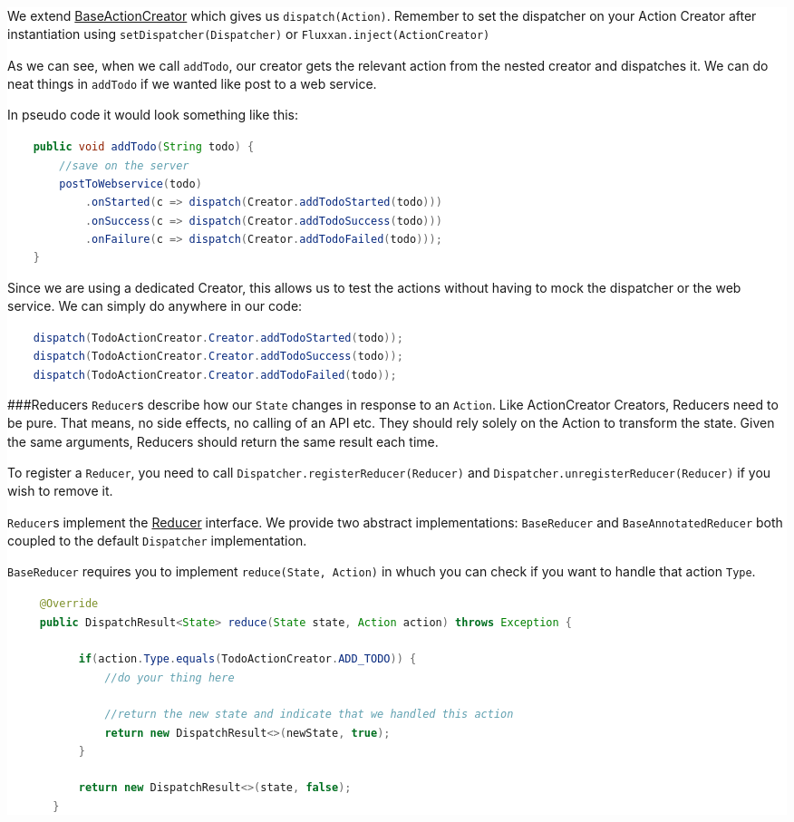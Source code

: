 We extend [BaseActionCreator](fluxxan/src/main/java/com/umaplay/fluxxan/impl/BaseActionCreator.java) which gives us `dispatch(Action)`. Remember to set the dispatcher on your Action Creator after instantiation using `setDispatcher(Dispatcher)` or `Fluxxan.inject(ActionCreator)`

As we can see, when we call `addTodo`, our creator gets the relevant action from the nested creator and dispatches it. We can do neat things in `addTodo` if we wanted like post to a web service.

In pseudo code it would look something like this:

```java
    public void addTodo(String todo) {
   	    //save on the server
		postToWebservice(todo)
			.onStarted(c => dispatch(Creator.addTodoStarted(todo)))
			.onSuccess(c => dispatch(Creator.addTodoSuccess(todo)))
			.onFailure(c => dispatch(Creator.addTodoFailed(todo)));
    }
```

Since we are using a dedicated Creator, this allows us to test the actions without having to mock the dispatcher or the web service. We can simply do anywhere in our code:

```java
    dispatch(TodoActionCreator.Creator.addTodoStarted(todo));
    dispatch(TodoActionCreator.Creator.addTodoSuccess(todo));
    dispatch(TodoActionCreator.Creator.addTodoFailed(todo));
```

###Reducers
`Reducer`s describe how our `State` changes in response to an `Action`. Like ActionCreator Creators, Reducers need to be pure. That means, no side effects, no calling of an API etc. They should rely solely on the Action to transform the state.
Given the same arguments, Reducers should return the same result each time.

To register a `Reducer`, you need to call `Dispatcher.registerReducer(Reducer)` and `Dispatcher.unregisterReducer(Reducer)` if you wish to remove it.

`Reducer`s implement the [Reducer](fluxxan/src/main/java/com/umaplay/fluxxan/Reducer.java) interface. 
We provide two abstract implementations: `BaseReducer` and `BaseAnnotatedReducer` both coupled to the default `Dispatcher` implementation.

`BaseReducer` requires you to implement `reduce(State, Action)` in whuch you can check if you want to handle that action `Type`.

```java
     @Override
     public DispatchResult<State> reduce(State state, Action action) throws Exception {
    
           if(action.Type.equals(TodoActionCreator.ADD_TODO)) {
               //do your thing here
               
               //return the new state and indicate that we handled this action
               return new DispatchResult<>(newState, true);
           }
    
           return new DispatchResult<>(state, false);
       }
```

